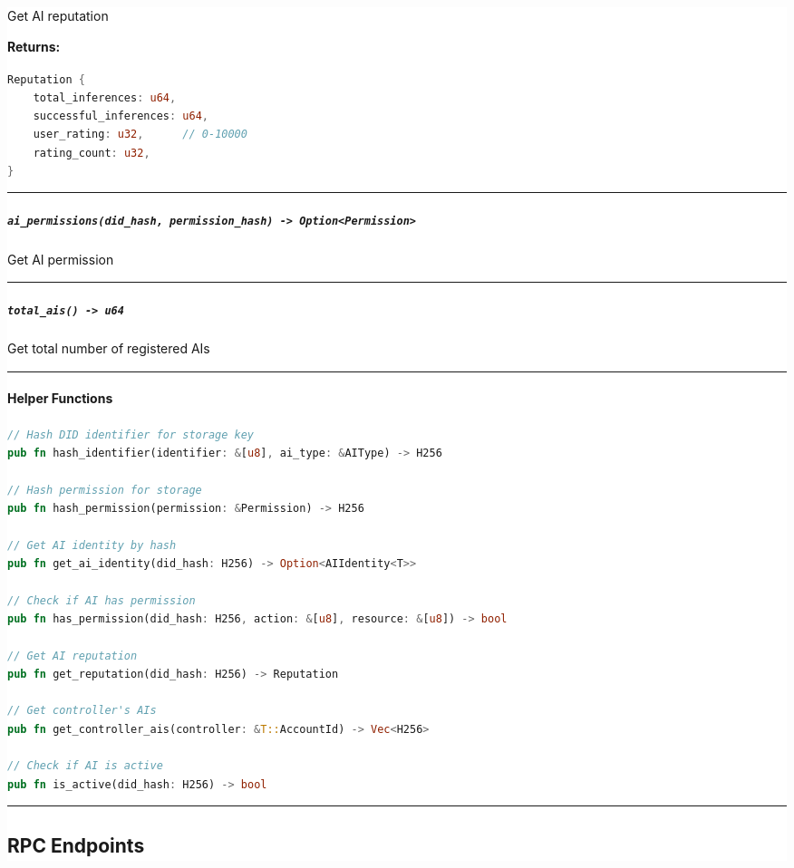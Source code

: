 Get AI reputation

**Returns:**
```rust
Reputation {
    total_inferences: u64,
    successful_inferences: u64,
    user_rating: u32,      // 0-10000
    rating_count: u32,
}
```

---

##### `ai_permissions(did_hash, permission_hash) -> Option<Permission>`

Get AI permission

---

##### `total_ais() -> u64`

Get total number of registered AIs

---

#### Helper Functions

```rust
// Hash DID identifier for storage key
pub fn hash_identifier(identifier: &[u8], ai_type: &AIType) -> H256

// Hash permission for storage
pub fn hash_permission(permission: &Permission) -> H256

// Get AI identity by hash
pub fn get_ai_identity(did_hash: H256) -> Option<AIIdentity<T>>

// Check if AI has permission
pub fn has_permission(did_hash: H256, action: &[u8], resource: &[u8]) -> bool

// Get AI reputation
pub fn get_reputation(did_hash: H256) -> Reputation

// Get controller's AIs
pub fn get_controller_ais(controller: &T::AccountId) -> Vec<H256>

// Check if AI is active
pub fn is_active(did_hash: H256) -> bool
```

---

## RPC Endpoints
